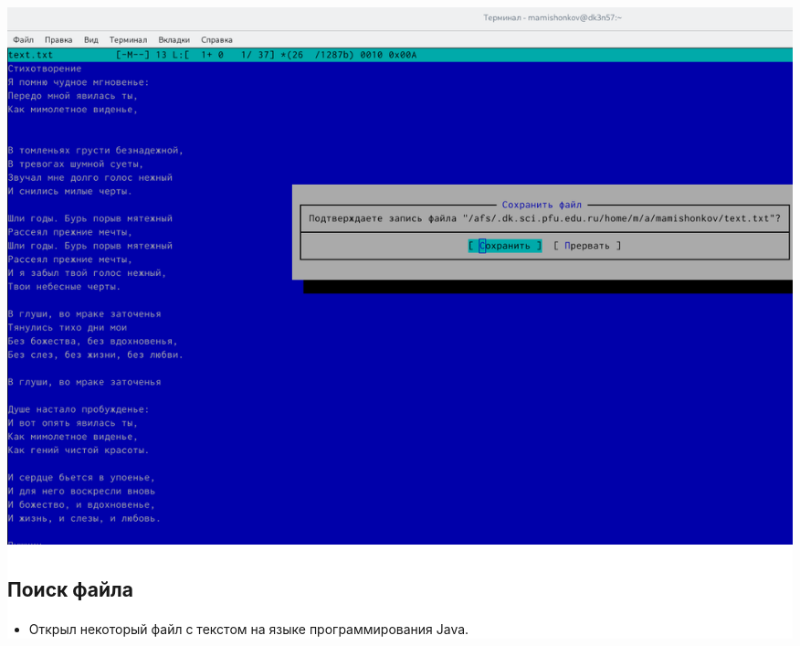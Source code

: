 ![](./image/Рис.70.png)

## Поиск файла

- Открыл некоторый файл с текстом на языке программирования Java.
